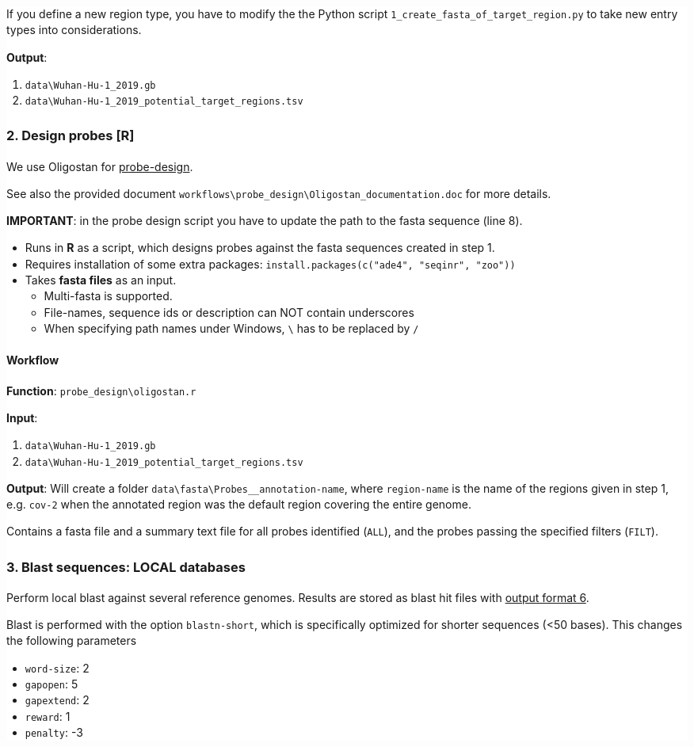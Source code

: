   If you define a new region type, you have to modify the the Python script `1_create_fasta_of_target_region.py` to take 
  new entry types into considerations.

__Output__:

1. `data\Wuhan-Hu-1_2019.gb`
2. `data\Wuhan-Hu-1_2019_potential_target_regions.tsv`

### 2. Design probes [R]

We use Oligostan for [probe-design](https://www.ncbi.nlm.nih.gov/pubmed/27599845).

See also the provided document `workflows\probe_design\Oligostan_documentation.doc` for more details.

__IMPORTANT__: in the probe design script you have to update the path to the fasta sequence (line 8).

- Runs in **R** as a script, which designs probes against the fasta sequences created in step 1.
- Requires installation of some extra packages: `install.packages(c("ade4", "seqinr", "zoo"))`
- Takes **fasta files** as an input.
  - Multi-fasta is supported.
  - File-names, sequence ids or description can NOT contain underscores
  - When specifying path names under Windows, `\` has to be replaced by `/`

#### Workflow

__Function__: `probe_design\oligostan.r`

__Input__:

1. `data\Wuhan-Hu-1_2019.gb`
2. `data\Wuhan-Hu-1_2019_potential_target_regions.tsv`

__Output__:
Will create a folder `data\fasta\Probes__annotation-name`, where `region-name` is the name of the
regions given in step 1, e.g. `cov-2` when the annotated region was the default region covering the entire genome.

Contains a fasta file and a summary text file for all probes identified (`ALL`), and the probes passing the specified filters (`FILT`).

### 3. Blast sequences: LOCAL databases

Perform local blast against several reference genomes. Results are stored as blast hit files with [output format 6](http://www.metagenomics.wiki/tools/blast/blastn-output-format-6).

Blast is performed with the option `blastn-short`, which is specifically optimized for shorter sequences (<50 bases). This changes the following
parameters

- `word-size`: 2
- `gapopen`: 5
- `gapextend`: 2
- `reward`: 1
- `penalty`: -3
  